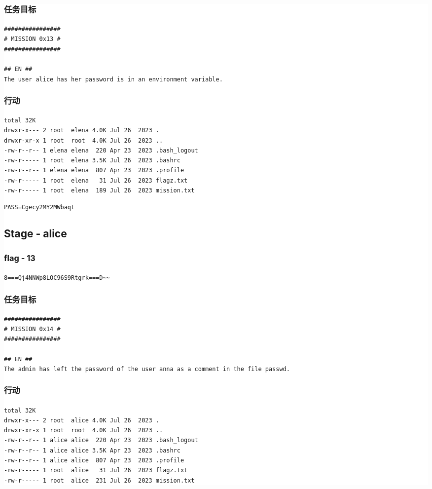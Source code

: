 ### 任务目标

```plaintext title="/pwned/elena/mission.txt"
################
# MISSION 0x13 #
################

## EN ##
The user alice has her password is in an environment variable.
```

### 行动

```shell title="ls -lah"
total 32K
drwxr-x--- 2 root  elena 4.0K Jul 26  2023 .
drwxr-xr-x 1 root  root  4.0K Jul 26  2023 ..
-rw-r--r-- 1 elena elena  220 Apr 23  2023 .bash_logout
-rw-r----- 1 root  elena 3.5K Jul 26  2023 .bashrc
-rw-r--r-- 1 elena elena  807 Apr 23  2023 .profile
-rw-r----- 1 root  elena   31 Jul 26  2023 flagz.txt
-rw-r----- 1 root  elena  189 Jul 26  2023 mission.txt
```

```shell title="env | grep PASS"
PASS=Cgecy2MY2MWbaqt
```

## Stage - alice

### flag - 13

```plaintext
8===Qj4NNWp8LOC96S9Rtgrk===D~~
```

### 任务目标

```plaintext title="/pwned/alice/mission.txt"
################
# MISSION 0x14 #
################

## EN ##
The admin has left the password of the user anna as a comment in the file passwd.
```

### 行动

```shell title="ls -lah"
total 32K
drwxr-x--- 2 root  alice 4.0K Jul 26  2023 .
drwxr-xr-x 1 root  root  4.0K Jul 26  2023 ..
-rw-r--r-- 1 alice alice  220 Apr 23  2023 .bash_logout
-rw-r--r-- 1 alice alice 3.5K Apr 23  2023 .bashrc
-rw-r--r-- 1 alice alice  807 Apr 23  2023 .profile
-rw-r----- 1 root  alice   31 Jul 26  2023 flagz.txt
-rw-r----- 1 root  alice  231 Jul 26  2023 mission.txt
```
